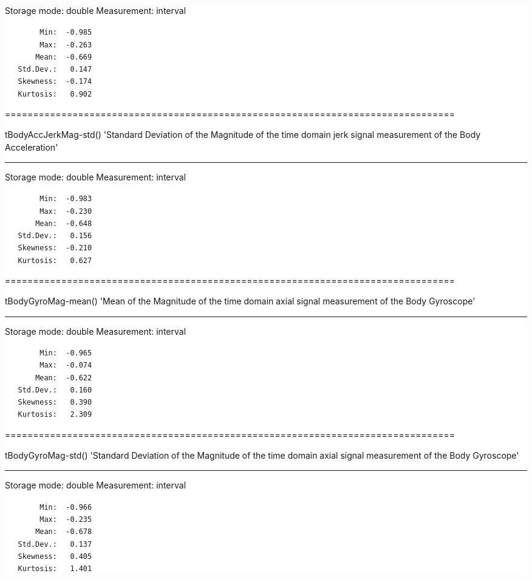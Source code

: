    Storage mode: double
   Measurement: interval

            Min:  -0.985
            Max:  -0.263
           Mean:  -0.669
       Std.Dev.:   0.147
       Skewness:  -0.174
       Kurtosis:   0.902

================================================================================

   tBodyAccJerkMag-std() 'Standard Deviation of the Magnitude of the time
   domain jerk signal measurement of the Body Acceleration'

--------------------------------------------------------------------------------

   Storage mode: double
   Measurement: interval

            Min:  -0.983
            Max:  -0.230
           Mean:  -0.648
       Std.Dev.:   0.156
       Skewness:  -0.210
       Kurtosis:   0.627

================================================================================

   tBodyGyroMag-mean() 'Mean of the Magnitude of the time domain axial signal
   measurement of the Body Gyroscope'

--------------------------------------------------------------------------------

   Storage mode: double
   Measurement: interval

            Min:  -0.965
            Max:  -0.074
           Mean:  -0.622
       Std.Dev.:   0.160
       Skewness:   0.390
       Kurtosis:   2.309

================================================================================

   tBodyGyroMag-std() 'Standard Deviation of the Magnitude of the time domain
   axial signal measurement of the Body Gyroscope'

--------------------------------------------------------------------------------

   Storage mode: double
   Measurement: interval

            Min:  -0.966
            Max:  -0.235
           Mean:  -0.678
       Std.Dev.:   0.137
       Skewness:   0.405
       Kurtosis:   1.401
